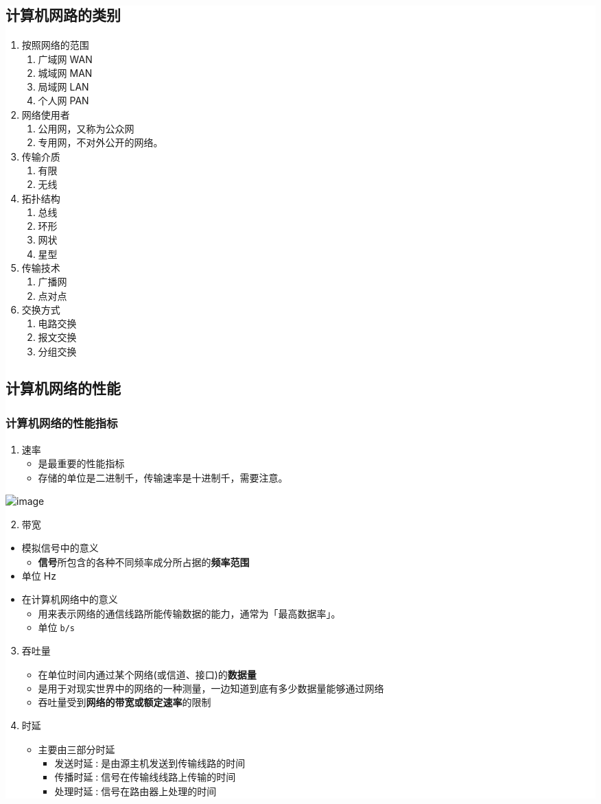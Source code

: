 ## 计算机网路的类别

1. 按照网络的范围
   1. 广域网 WAN
   2. 城域网 MAN
   3. 局域网 LAN
   4. 个人网 PAN
2. 网络使用者
   1. 公用网，又称为公众网
   2. 专用网，不对外公开的网络。
3. 传输介质
   1. 有限
   2. 无线
4. 拓扑结构
   1. 总线
   2. 环形
   3. 网状
   4. 星型
5. 传输技术
   1. 广播网
   2. 点对点
6. 交换方式
   1. 电路交换
   2. 报文交换
   3. 分组交换

## 计算机网络的性能

### 计算机网络的性能指标 

1. 速率
   - 是最重要的性能指标
   - 存储的单位是二进制千，传输速率是十进制千，需要注意。

![image](https://jsd.cdn.zzko.cn/gh/xustudyxu/image-hosting1@master/20221201/image.3847gmp6i7a0.webp)

2. 带宽

+ 模拟信号中的意义
  + **信号**所包含的各种不同频率成分所占据的**频率范围**
+ 单位 Hz

- 在计算机网络中的意义
  - 用来表示网络的通信线路所能传输数据的能力，通常为「最高数据率」。
  - 单位 `b/s`

3. 吞吐量
   + 在单位时间内通过某个网络(或信道、接口)的**数据量**
   + 是用于对现实世界中的网络的一种测量，一边知道到底有多少数据量能够通过网络
   + 吞吐量受到**网络的带宽或额定速率**的限制

4. 时延
   + 主要由三部分时延
     + 发送时延 : 是由源主机发送到传输线路的时间
     + 传播时延 : 信号在传输线线路上传输的时间
     + 处理时延 : 信号在路由器上处理的时间
